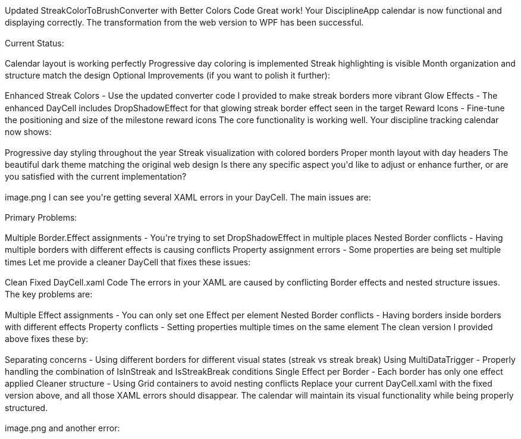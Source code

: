 Updated StreakColorToBrushConverter with Better Colors
Code 
Great work! Your DisciplineApp calendar is now functional and displaying correctly. The transformation from the web version to WPF has been successful.

Current Status:

Calendar layout is working perfectly
Progressive day coloring is implemented
Streak highlighting is visible
Month organization and structure match the design
Optional Improvements (if you want to polish it further):

Enhanced Streak Colors - Use the updated converter code I provided to make streak borders more vibrant
Glow Effects - The enhanced DayCell includes DropShadowEffect for that glowing streak border effect seen in the target
Reward Icons - Fine-tune the positioning and size of the milestone reward icons
The core functionality is working well. Your discipline tracking calendar now shows:

Progressive day styling throughout the year
Streak visualization with colored borders
Proper month layout with day headers
The beautiful dark theme matching the original web design
Is there any specific aspect you'd like to adjust or enhance further, or are you satisfied with the current implementation?

image.png
I can see you're getting several XAML errors in your DayCell. The main issues are:

Primary Problems:

Multiple Border.Effect assignments - You're trying to set DropShadowEffect in multiple places
Nested Border conflicts - Having multiple borders with different effects is causing conflicts
Property assignment errors - Some properties are being set multiple times
Let me provide a cleaner DayCell that fixes these issues:

Clean Fixed DayCell.xaml
Code 
The errors in your XAML are caused by conflicting Border effects and nested structure issues. The key problems are:

Multiple Effect assignments - You can only set one Effect per element
Nested Border conflicts - Having borders inside borders with different effects
Property conflicts - Setting properties multiple times on the same element
The clean version I provided above fixes these by:

Separating concerns - Using different borders for different visual states (streak vs streak break)
Using MultiDataTrigger - Properly handling the combination of IsInStreak and IsStreakBreak conditions
Single Effect per Border - Each border has only one effect applied
Cleaner structure - Using Grid containers to avoid nesting conflicts
Replace your current DayCell.xaml with the fixed version above, and all those XAML errors should disappear. The calendar will maintain its visual functionality while being properly structured.

image.png
and another error:
